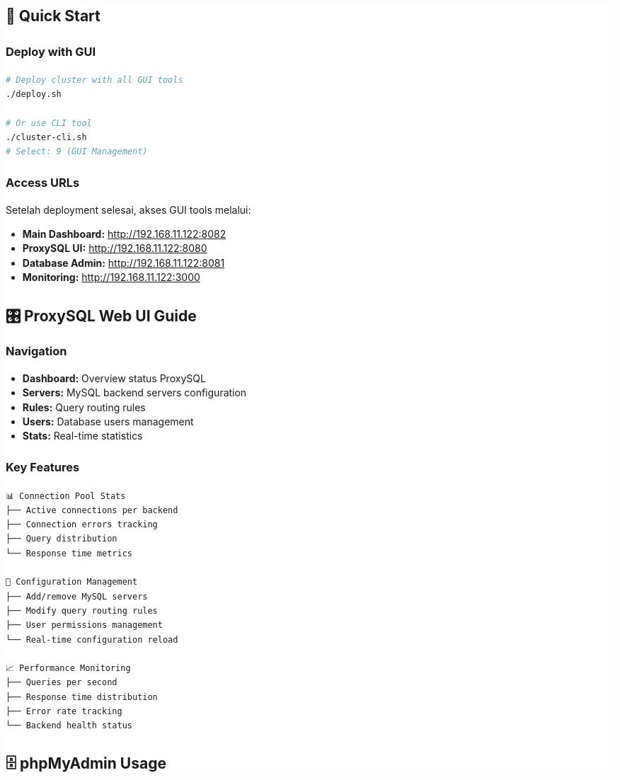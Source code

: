 ## 🚀 **Quick Start**

### **Deploy with GUI**
```bash
# Deploy cluster with all GUI tools
./deploy.sh

# Or use CLI tool
./cluster-cli.sh
# Select: 9 (GUI Management)
```

### **Access URLs**
Setelah deployment selesai, akses GUI tools melalui:
- **Main Dashboard:** http://192.168.11.122:8082
- **ProxySQL UI:** http://192.168.11.122:8080
- **Database Admin:** http://192.168.11.122:8081
- **Monitoring:** http://192.168.11.122:3000

## 🎛️ **ProxySQL Web UI Guide**

### **Navigation**
- **Dashboard:** Overview status ProxySQL
- **Servers:** MySQL backend servers configuration
- **Rules:** Query routing rules
- **Users:** Database users management
- **Stats:** Real-time statistics

### **Key Features**
```
📊 Connection Pool Stats
├── Active connections per backend
├── Connection errors tracking
├── Query distribution
└── Response time metrics

🔧 Configuration Management
├── Add/remove MySQL servers
├── Modify query routing rules
├── User permissions management
└── Real-time configuration reload

📈 Performance Monitoring
├── Queries per second
├── Response time distribution
├── Error rate tracking
└── Backend health status
```

## 🗄️ **phpMyAdmin Usage**
